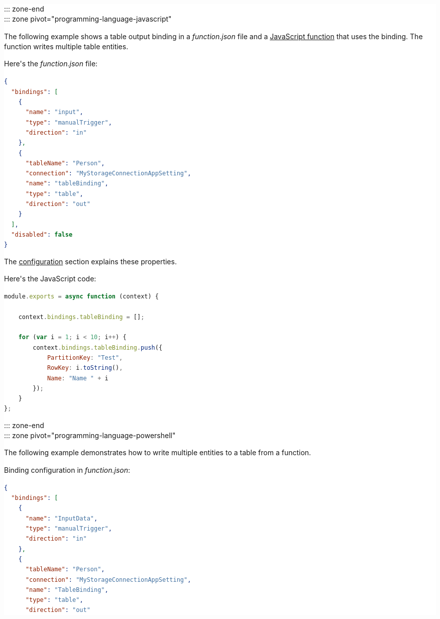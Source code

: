 ::: zone-end  
::: zone pivot="programming-language-javascript"  

The following example shows a table output binding in a *function.json* file and a [JavaScript function](functions-reference-node.md) that uses the binding. The function writes multiple table entities.

Here's the *function.json* file:

```json
{
  "bindings": [
    {
      "name": "input",
      "type": "manualTrigger",
      "direction": "in"
    },
    {
      "tableName": "Person",
      "connection": "MyStorageConnectionAppSetting",
      "name": "tableBinding",
      "type": "table",
      "direction": "out"
    }
  ],
  "disabled": false
}
```

The [configuration](#configuration) section explains these properties.

Here's the JavaScript code:

```javascript
module.exports = async function (context) {

    context.bindings.tableBinding = [];

    for (var i = 1; i < 10; i++) {
        context.bindings.tableBinding.push({
            PartitionKey: "Test",
            RowKey: i.toString(),
            Name: "Name " + i
        });
    }
};
```

::: zone-end  
::: zone pivot="programming-language-powershell"  

The following example demonstrates how to write multiple entities to a table from a function.

Binding configuration in _function.json_:

```json
{
  "bindings": [
    {
      "name": "InputData",
      "type": "manualTrigger",
      "direction": "in"
    },
    {
      "tableName": "Person",
      "connection": "MyStorageConnectionAppSetting",
      "name": "TableBinding",
      "type": "table",
      "direction": "out"
```